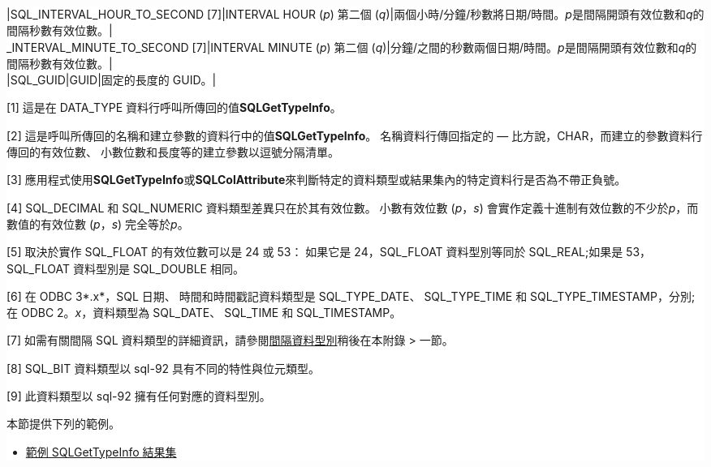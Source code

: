 |SQL_INTERVAL_HOUR_TO_SECOND [7]|INTERVAL HOUR (*p*) 第二個 (*q*)|兩個小時/分鐘/秒數將日期/時間。*p*是間隔開頭有效位數和*q*的間隔秒數有效位數。|  
_INTERVAL_MINUTE_TO_SECOND [7]|INTERVAL MINUTE (*p*) 第二個 (*q*)|分鐘/之間的秒數兩個日期/時間。*p*是間隔開頭有效位數和*q*的間隔秒數有效位數。|  
|SQL_GUID|GUID|固定的長度的 GUID。|  
  
 [1] 這是在 DATA_TYPE 資料行呼叫所傳回的值**SQLGetTypeInfo**。  
  
 [2] 這是呼叫所傳回的名稱和建立參數的資料行中的值**SQLGetTypeInfo**。 名稱資料行傳回指定的 — 比方說，CHAR，而建立的參數資料行傳回的有效位數、 小數位數和長度等的建立參數以逗號分隔清單。  
  
 [3] 應用程式使用**SQLGetTypeInfo**或**SQLColAttribute**來判斷特定的資料類型或結果集內的特定資料行是否為不帶正負號。  
  
 [4] SQL_DECIMAL 和 SQL_NUMERIC 資料類型差異只在於其有效位數。 小數有效位數 (*p*，*s*) 會實作定義十進制有效位數的不少於*p*，而數值的有效位數 (*p*，*s*) 完全等於*p*。  
  
 [5] 取決於實作 SQL_FLOAT 的有效位數可以是 24 或 53： 如果它是 24，SQL_FLOAT 資料型別等同於 SQL_REAL;如果是 53，SQL_FLOAT 資料型別是 SQL_DOUBLE 相同。  
  
 [6] 在 ODBC 3*.x*，SQL 日期、 時間和時間戳記資料類型是 SQL_TYPE_DATE、 SQL_TYPE_TIME 和 SQL_TYPE_TIMESTAMP，分別; 在 ODBC 2。*x*，資料類型為 SQL_DATE、 SQL_TIME 和 SQL_TIMESTAMP。  
  
 [7] 如需有關間隔 SQL 資料類型的詳細資訊，請參閱[間隔資料型別](../../../odbc/reference/appendixes/interval-data-types.md)稍後在本附錄 > 一節。  
  
 [8] SQL_BIT 資料類型以 sql-92 具有不同的特性與位元類型。  
  
 [9] 此資料類型以 sql-92 擁有任何對應的資料型別。  
  
 本節提供下列的範例。  
  
-   [範例 SQLGetTypeInfo 結果集](../../../odbc/reference/appendixes/example-sqlgettypeinfo-result-set.md)


